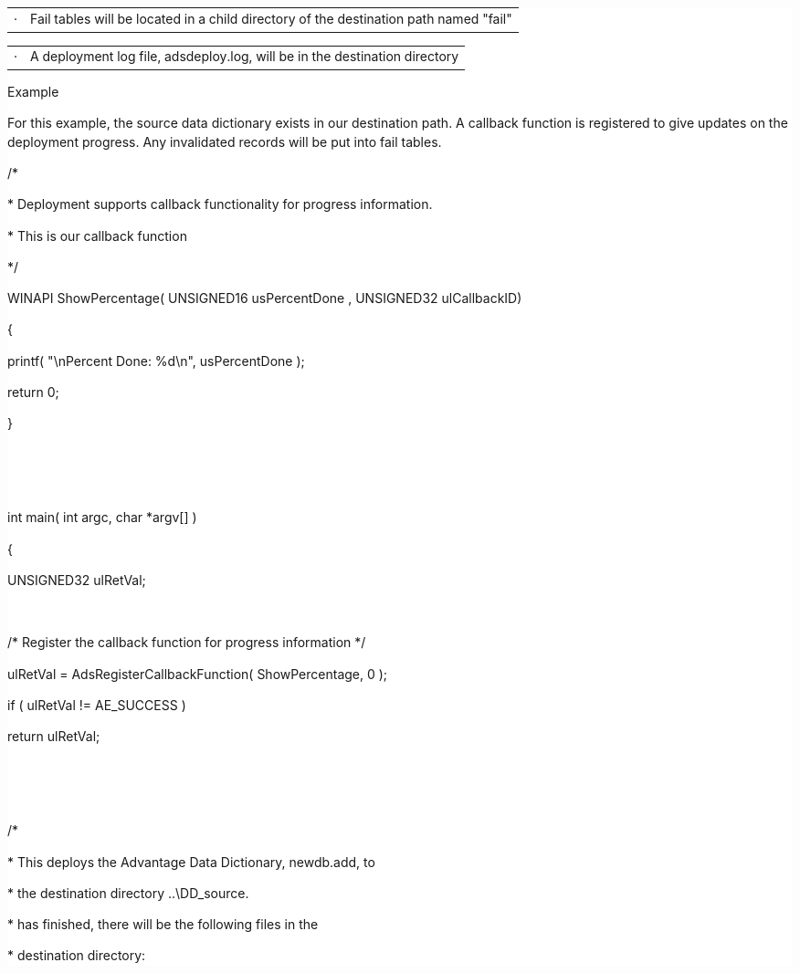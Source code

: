 |  |  |
| --- | --- |
| · | Fail tables will be located in a child directory of the destination path named "fail" |

|  |  |
| --- | --- |
| · | A deployment log file, adsdeploy.log, will be in the destination directory |

Example

For this example, the source data dictionary exists in our destination path. A callback function is registered to give updates on the deployment progress. Any invalidated records will be put into fail tables.

/\*

\* Deployment supports callback functionality for progress information.

\* This is our callback function

\*/

WINAPI ShowPercentage( UNSIGNED16 usPercentDone , UNSIGNED32 ulCallbackID)

{

printf( "\nPercent Done: %d\n", usPercentDone );

return 0;

}

 

 

int main( int argc, char \*argv[] )

{

UNSIGNED32 ulRetVal;

 

/\* Register the callback function for progress information \*/

ulRetVal = AdsRegisterCallbackFunction( ShowPercentage, 0 );

if ( ulRetVal != AE\_SUCCESS )

return ulRetVal;

 

 

/\*

\* This deploys the Advantage Data Dictionary, newdb.add, to

\* the destination directory ..\DD\_source.

\* has finished, there will be the following files in the

\* destination directory:
